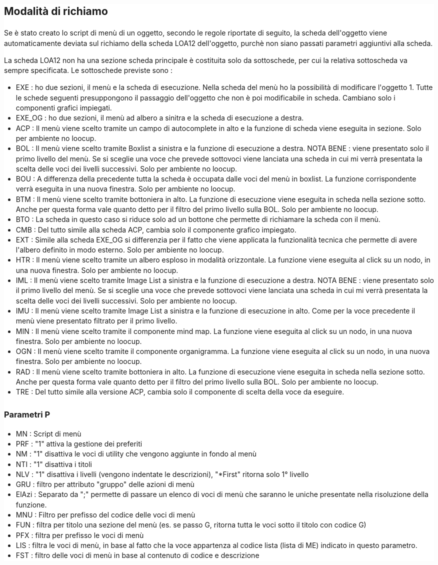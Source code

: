 ## Modalità di richiamo
Se è stato creato lo script di menù di un oggetto, secondo le regole riportate di seguito, la scheda dell'oggetto viene automaticamente deviata sul richiamo della scheda LOA12 dell'oggetto, purchè non siano passati parametri aggiuntivi alla scheda.

La scheda LOA12 non ha una sezione scheda principale è costituita solo da sottoschede, per cui la relativa sottoscheda va sempre specificata.
Le sottoschede previste sono : 
* EXE :  ho due sezioni, il menù e la scheda di esecuzione. Nella scheda del menù ho la possibilità di modificare l'oggetto 1. Tutte le schede seguenti presuppongono il passaggio dell'oggetto che non è poi modificabile in scheda. Cambiano solo i componenti grafici impiegati.
* EXE_OG :  ho due sezioni, il menù ad albero a sinitra e la scheda di esecuzione a destra.
* ACP :  Il menù viene scelto tramite un campo di autocomplete in alto e la funzione di scheda viene eseguita in sezione. Solo per ambiente no loocup.
* BOL :  Il menù viene scelto tramite Boxlist a sinistra e la funzione di esecuzione a destra. NOTA BENE :  viene presentato solo il primo livello del menù. Se si sceglie una voce che prevede sottovoci viene lanciata una scheda in cui mi verrà presentata la scelta delle voci dei livelli successivi. Solo per ambiente no loocup.
* BOU :  A differenza della precedente tutta la scheda è occupata dalle voci del menù in boxlist. La funzione corrispondente verrà eseguita in una nuova finestra. Solo per ambiente no loocup.
* BTM :  Il menù viene scelto tramite bottoniera in alto. La funzione di esecuzione viene eseguita in scheda nella sezione sotto. Anche per questa forma vale quanto detto per il filtro del primo livello sulla BOL. Solo per ambiente no loocup.
* BTO :  La scheda in questo caso si riduce solo ad un bottone che permette di richiamare la scheda con il menù.
* CMB :  Del tutto simile alla scheda ACP, cambia solo il componente grafico impiegato.
* EXT :  Simile alla scheda EXE_OG si differenzia per il fatto che viene applicata la funzionalità tecnica che permette di avere l'albero definito in modo esterno. Solo per ambiente no loocup.
* HTR :  Il menù viene scelto tramite un albero esploso in modalità orizzontale. La funzione viene eseguita al click su un nodo, in una nuova finestra. Solo per ambiente no loocup.
* IML :  Il menù viene scelto tramite Image List a sinistra e la funzione di esecuzione a destra. NOTA BENE :  viene presentato solo il primo livello del menù. Se si sceglie una voce che prevede sottovoci viene lanciata una scheda in cui mi verrà presentata la scelta delle voci dei livelli successivi. Solo per ambiente no loocup.
* IMU :  Il menù viene scelto tramite Image List a sinistra e la funzione di esecuzione in alto. Come per la voce precedente il menù viene presentato filtrato per il primo livello.
* MIN :  Il menù viene scelto tramite il componente mind map. La funzione viene eseguita al click su un nodo, in una nuova finestra. Solo per ambiente no loocup.
* OGN :  Il menù viene scelto tramite il componente organigramma. La funzione viene eseguita al click su un nodo, in una nuova finestra. Solo per ambiente no loocup.
* RAD :  Il menù viene scelto tramite bottoniera in alto. La funzione di esecuzione viene eseguita in scheda nella sezione sotto. Anche per questa forma vale quanto detto per il filtro del primo livello sulla BOL. Solo per ambiente no loocup.
* TRE :  Del tutto simile alla versione ACP, cambia solo il componente di scelta della voce da eseguire.

### Parametri P
* MN :  Script di menù
* PRF :  "1" attiva la gestione dei preferiti
* NM :  "1" disattiva le voci di utility che vengono aggiunte in fondo al menù
* NTI :  "1" disattiva i titoli
* NLV :  "1" disattiva i livelli (vengono indentate le descrizioni), "*First" ritorna solo 1° livello
* GRU :  filtro per attributo "gruppo" delle azioni di menù
* ElAzi :  Separato da ";" permette di passare un elenco di voci di menù che saranno le uniche presentate nella risoluzione della funzione.
* MNU :  Filtro per prefisso del codice delle voci di menù
* FUN :  filtra per titolo una sezione del menù (es. se passo G, ritorna tutta le voci sotto il titolo con codice G)
* PFX :  filtra per prefisso le voci di menù
* LIS :  filtra le voci di menù, in base al fatto che la voce appartenza al codice lista (lista di ME) indicato in questo parametro.
* FST :  filtro delle voci di menù in base al contenuto di codice e descrizione